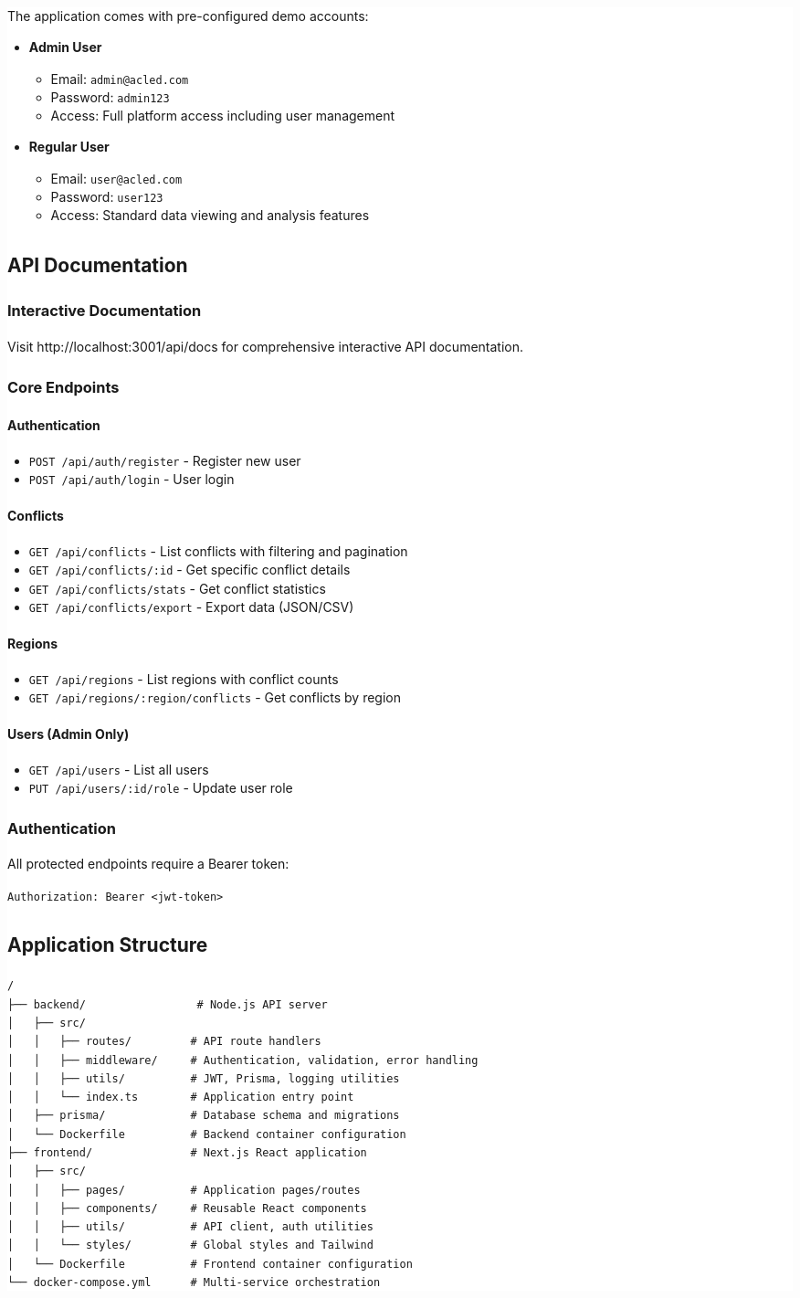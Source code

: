 The application comes with pre-configured demo accounts:

- **Admin User**
  - Email: `admin@acled.com`
  - Password: `admin123`
  - Access: Full platform access including user management

- **Regular User**
  - Email: `user@acled.com`
  - Password: `user123`
  - Access: Standard data viewing and analysis features

## API Documentation

### Interactive Documentation
Visit http://localhost:3001/api/docs for comprehensive interactive API documentation.

### Core Endpoints

#### Authentication
- `POST /api/auth/register` - Register new user
- `POST /api/auth/login` - User login

#### Conflicts
- `GET /api/conflicts` - List conflicts with filtering and pagination
- `GET /api/conflicts/:id` - Get specific conflict details
- `GET /api/conflicts/stats` - Get conflict statistics
- `GET /api/conflicts/export` - Export data (JSON/CSV)

#### Regions
- `GET /api/regions` - List regions with conflict counts
- `GET /api/regions/:region/conflicts` - Get conflicts by region

#### Users (Admin Only)
- `GET /api/users` - List all users
- `PUT /api/users/:id/role` - Update user role

### Authentication
All protected endpoints require a Bearer token:
```
Authorization: Bearer <jwt-token>
```

## Application Structure

```
/
├── backend/                 # Node.js API server
│   ├── src/
│   │   ├── routes/         # API route handlers
│   │   ├── middleware/     # Authentication, validation, error handling
│   │   ├── utils/          # JWT, Prisma, logging utilities
│   │   └── index.ts        # Application entry point
│   ├── prisma/             # Database schema and migrations
│   └── Dockerfile          # Backend container configuration
├── frontend/               # Next.js React application
│   ├── src/
│   │   ├── pages/          # Application pages/routes
│   │   ├── components/     # Reusable React components
│   │   ├── utils/          # API client, auth utilities
│   │   └── styles/         # Global styles and Tailwind
│   └── Dockerfile          # Frontend container configuration
└── docker-compose.yml      # Multi-service orchestration
```
